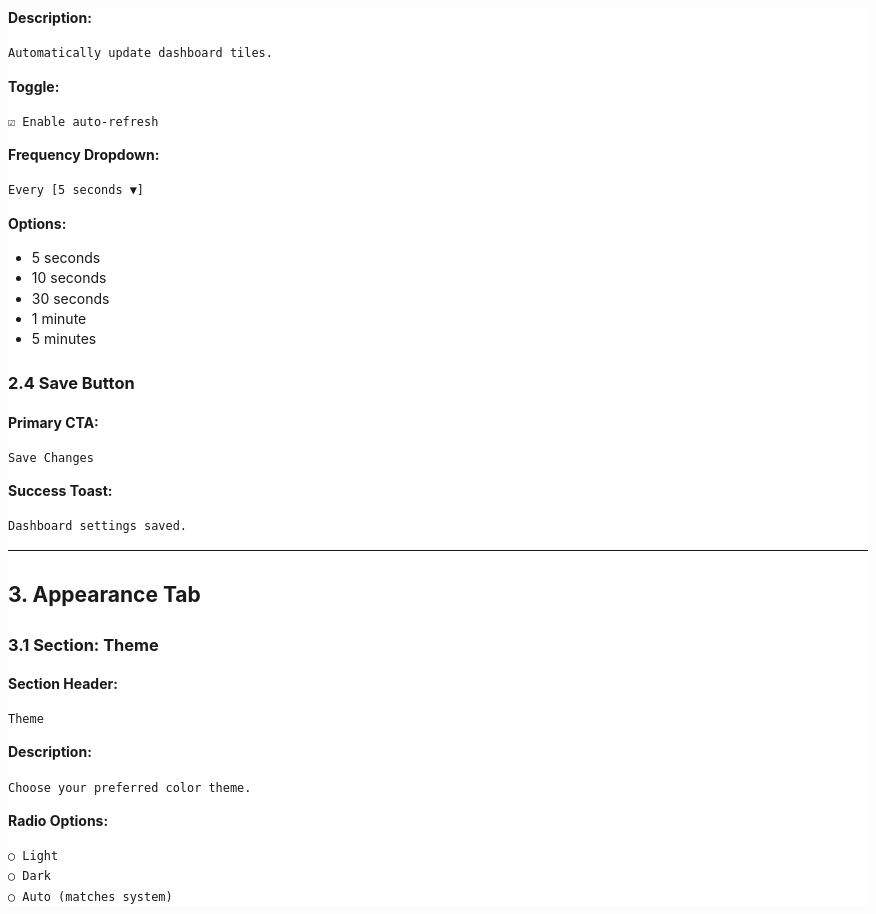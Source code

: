 **Description:**

```
Automatically update dashboard tiles.
```

**Toggle:**

```
☑ Enable auto-refresh
```

**Frequency Dropdown:**

```
Every [5 seconds ▼]
```

**Options:**

- 5 seconds
- 10 seconds
- 30 seconds
- 1 minute
- 5 minutes

### 2.4 Save Button

**Primary CTA:**

```
Save Changes
```

**Success Toast:**

```
Dashboard settings saved.
```

---

## 3. Appearance Tab

### 3.1 Section: Theme

**Section Header:**

```
Theme
```

**Description:**

```
Choose your preferred color theme.
```

**Radio Options:**

```
○ Light
○ Dark
○ Auto (matches system)
```
